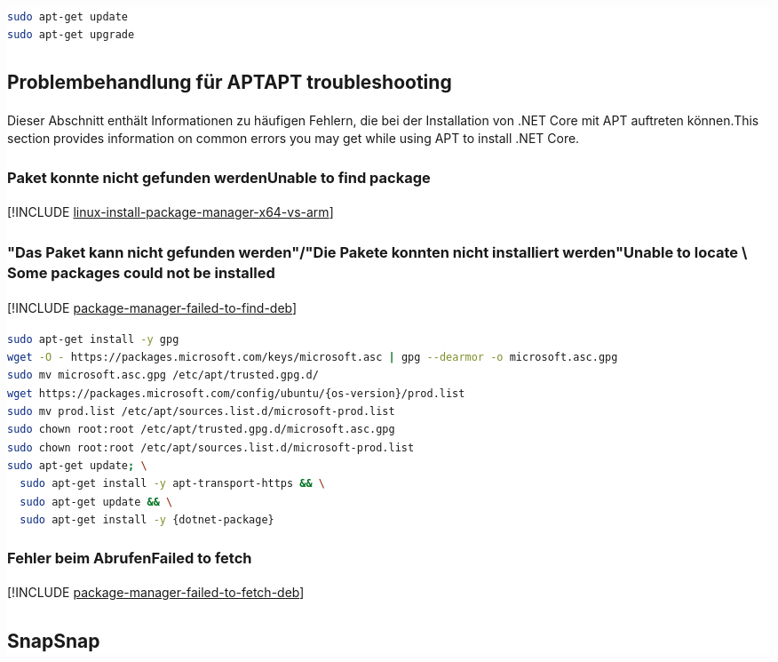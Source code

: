 ```bash
sudo apt-get update
sudo apt-get upgrade
```

## <a name="apt-troubleshooting"></a><span data-ttu-id="339bc-171">Problembehandlung für APT</span><span class="sxs-lookup"><span data-stu-id="339bc-171">APT troubleshooting</span></span>

<span data-ttu-id="339bc-172">Dieser Abschnitt enthält Informationen zu häufigen Fehlern, die bei der Installation von .NET Core mit APT auftreten können.</span><span class="sxs-lookup"><span data-stu-id="339bc-172">This section provides information on common errors you may get while using APT to install .NET Core.</span></span>

### <a name="unable-to-find-package"></a><span data-ttu-id="339bc-173">Paket konnte nicht gefunden werden</span><span class="sxs-lookup"><span data-stu-id="339bc-173">Unable to find package</span></span>

[!INCLUDE [linux-install-package-manager-x64-vs-arm](includes/linux-install-package-manager-x64-vs-arm.md)]

### <a name="unable-to-locate--some-packages-could-not-be-installed"></a><span data-ttu-id="339bc-174">"Das Paket kann nicht gefunden werden"/"Die Pakete konnten nicht installiert werden"</span><span class="sxs-lookup"><span data-stu-id="339bc-174">Unable to locate \\ Some packages could not be installed</span></span>

[!INCLUDE [package-manager-failed-to-find-deb](includes/package-manager-failed-to-find-deb.md)]

```bash
sudo apt-get install -y gpg
wget -O - https://packages.microsoft.com/keys/microsoft.asc | gpg --dearmor -o microsoft.asc.gpg
sudo mv microsoft.asc.gpg /etc/apt/trusted.gpg.d/
wget https://packages.microsoft.com/config/ubuntu/{os-version}/prod.list
sudo mv prod.list /etc/apt/sources.list.d/microsoft-prod.list
sudo chown root:root /etc/apt/trusted.gpg.d/microsoft.asc.gpg
sudo chown root:root /etc/apt/sources.list.d/microsoft-prod.list
sudo apt-get update; \
  sudo apt-get install -y apt-transport-https && \
  sudo apt-get update && \
  sudo apt-get install -y {dotnet-package}
```

### <a name="failed-to-fetch"></a><span data-ttu-id="339bc-175">Fehler beim Abrufen</span><span class="sxs-lookup"><span data-stu-id="339bc-175">Failed to fetch</span></span>

[!INCLUDE [package-manager-failed-to-fetch-deb](includes/package-manager-failed-to-fetch-deb.md)]

## <a name="snap"></a><span data-ttu-id="339bc-176">Snap</span><span class="sxs-lookup"><span data-stu-id="339bc-176">Snap</span></span>
